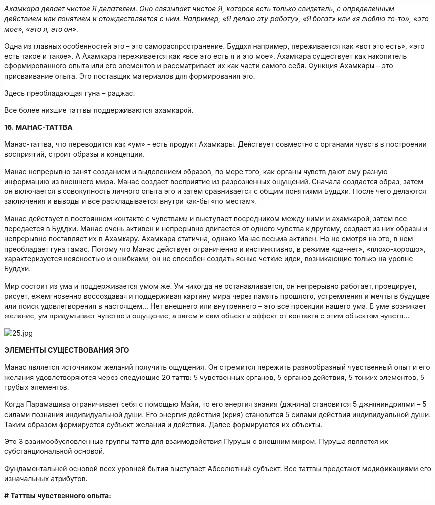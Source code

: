  _Ахамкара делает чистое Я делателем. Оно связывает чистое Я, которое есть только свидетель, с определенным действием или понятием и отождествляется с ним. Например, «Я делаю эту работу», «Я богат» или «я люблю то-то», «это мое», «это я, это он»._

Одна из главных особенностей эго – это самораспространение. Буддхи например, переживается как «вот это есть», «это есть такое и такое». А Ахамкара переживается как «все это есть я и это мое». Ахамкара существует как накопитель сформированного опыта или его элементов и рассматривает их как части самого себя. Функция Ахамкары – это присваивание опыта. Это поставщик материалов для формирования эго.

Здесь преобладающая гуна – раджас. 

Все более низшие таттвы поддерживаются ахамкарой.   

  
**16\. МАНАС-ТАТТВА**

 Манас-таттва, что переводится как «ум» - есть продукт Ахамкары. Действует совместно с органами чувств в построении восприятий, строит образы и концепции.

 Манас непрерывно занят созданием и выделением образов, по мере того, как органы чувств дают ему разную информацию из внешнего мира. Манас создает восприятие из разрозненных ощущений. Сначала создается образ, затем он включается в совокупность личного опыта эго и затем сравнивается с общим понятиями Буддхи. После чего делаются заключения и выводы и все раскладывается внутри как-бы «по местам».

 Манас действует в постоянном контакте с чувствами и выступает посредником между ними и ахамкарой, затем все передается в Буддхи. Манас очень активен и непрерывно двигается от одного чувства к другому, создает из них образы и непрерывно поставляет их в Ахамкару. Ахамкара статична, однако Манас весьма активен. Но не смотря на это, в нем преобладает гуна тамас. Потому что Манас действует ограниченно и инстинктивно, в режиме «да-нет», «плохо-хорошо», характеризуется неясностью и ошибками, он не способен создать ясные четкие идеи, возникающие только на уровне Буддхи. 

 Мир состоит из ума и поддерживается умом же. Ум никогда не останавливается, он непрерывно работает, проецирует, рисует, ежемгновенно воссоздавая и поддерживая картину мира через память прошлого, устремления и мечты в будущее или поиск удовлетворения в настоящем... Нет внешнего или внутреннего – это все проекции нашего ума. В уме возникает желание, ум придумывает чувство и ощущение, а затем и сам объект и эффект от контакта с этим объектом чувств…

![25.jpg](https://filer-api.advayta.org/v1.0/public/files/9445?size=medium "25.jpg")  

**ЭЛЕМЕНТЫ СУЩЕСТВОВАНИЯ ЭГО**

Манас является источником желаний получить ощущения. Он стремится пережить разнообразный чувственный опыт и его желания удовлетворяются через следующие 20 таттв: 5 чувственных органов, 5 органов действия, 5 тонких элементов, 5 грубых элементов. 

Когда Парамашива ограничивает себя с помощью Майи, то его энергия знания (джняна) становится 5 джняниндриями – 5 силами познания индивидуальной души. Его энергия действия (крия) становится 5 силами действия индивидуальной души.   
Таким образом формируется субъект желания и действия. Далее формируются их объекты.

Это 3 взаимообусловленные группы таттв для взаимодействия Пуруши с внешним миром. Пуруша является их субстанциональной основой.

 Фундаментальной основой всех уровней бытия выступает Абсолютный субъект. Все таттвы предстают модификациями его изначальных атрибутов.

  
**\# Таттвы чувственного опыта:**
